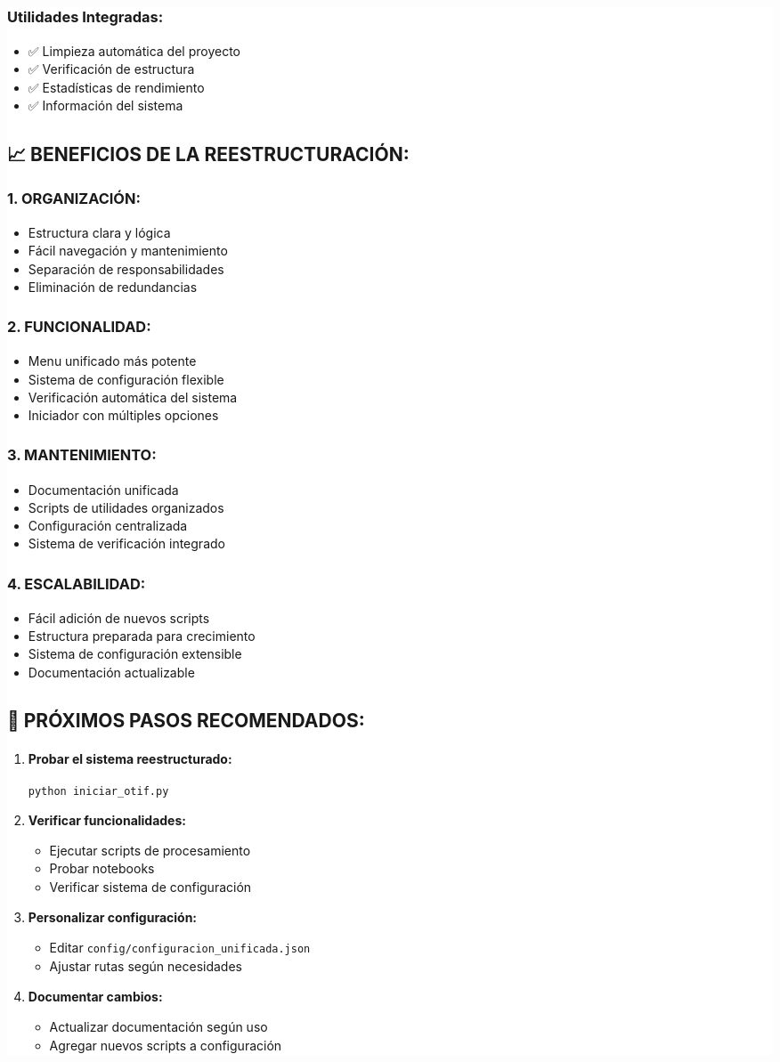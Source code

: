 ### **Utilidades Integradas:**
- ✅ Limpieza automática del proyecto
- ✅ Verificación de estructura
- ✅ Estadísticas de rendimiento
- ✅ Información del sistema

## 📈 **BENEFICIOS DE LA REESTRUCTURACIÓN:**

### **1. ORGANIZACIÓN:**
- Estructura clara y lógica
- Fácil navegación y mantenimiento
- Separación de responsabilidades
- Eliminación de redundancias

### **2. FUNCIONALIDAD:**
- Menu unificado más potente
- Sistema de configuración flexible
- Verificación automática del sistema
- Iniciador con múltiples opciones

### **3. MANTENIMIENTO:**
- Documentación unificada
- Scripts de utilidades organizados
- Configuración centralizada
- Sistema de verificación integrado

### **4. ESCALABILIDAD:**
- Fácil adición de nuevos scripts
- Estructura preparada para crecimiento
- Sistema de configuración extensible
- Documentación actualizable

## 🎯 **PRÓXIMOS PASOS RECOMENDADOS:**

1. **Probar el sistema reestructurado:**
   ```bash
   python iniciar_otif.py
   ```

2. **Verificar funcionalidades:**
   - Ejecutar scripts de procesamiento
   - Probar notebooks
   - Verificar sistema de configuración

3. **Personalizar configuración:**
   - Editar `config/configuracion_unificada.json`
   - Ajustar rutas según necesidades

4. **Documentar cambios:**
   - Actualizar documentación según uso
   - Agregar nuevos scripts a configuración
